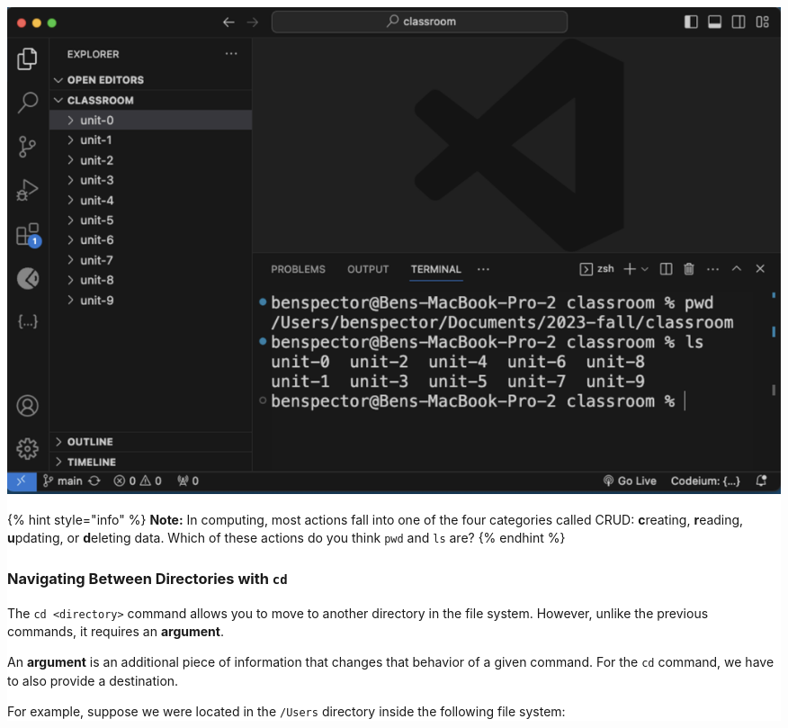 ![](img/ls.png)

{% hint style="info" %}
**Note:** In computing, most actions fall into one of the four categories called CRUD: **c**reating, **r**eading, **u**pdating, or **d**eleting data. Which of these actions do you think `pwd` and `ls` are?
{% endhint %}

### Navigating Between Directories with `cd`

The `cd <directory>` command allows you to move to another directory in the file system. However, unlike the previous commands, it requires an **argument**.

An **argument** is an additional piece of information that changes that behavior of a given command. For the `cd` command, we have to also provide a destination.

For example, suppose we were located in the `/Users` directory inside the following file system:

